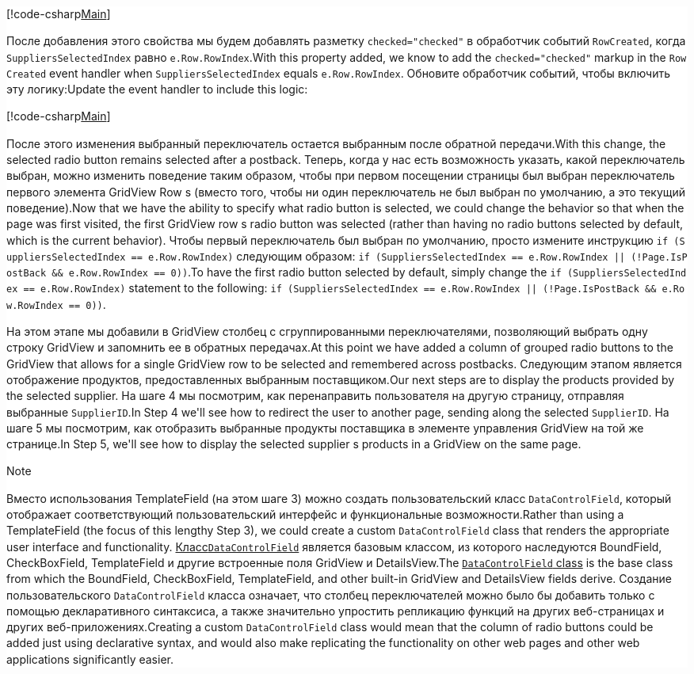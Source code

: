 [!code-csharp[Main](adding-a-gridview-column-of-radio-buttons-cs/samples/sample7.cs)]

<span data-ttu-id="bb91b-256">После добавления этого свойства мы будем добавлять разметку `checked="checked"` в обработчик событий `RowCreated`, когда `SuppliersSelectedIndex` равно `e.Row.RowIndex`.</span><span class="sxs-lookup"><span data-stu-id="bb91b-256">With this property added, we know to add the `checked="checked"` markup in the `RowCreated` event handler when `SuppliersSelectedIndex` equals `e.Row.RowIndex`.</span></span> <span data-ttu-id="bb91b-257">Обновите обработчик событий, чтобы включить эту логику:</span><span class="sxs-lookup"><span data-stu-id="bb91b-257">Update the event handler to include this logic:</span></span>

[!code-csharp[Main](adding-a-gridview-column-of-radio-buttons-cs/samples/sample8.cs)]

<span data-ttu-id="bb91b-258">После этого изменения выбранный переключатель остается выбранным после обратной передачи.</span><span class="sxs-lookup"><span data-stu-id="bb91b-258">With this change, the selected radio button remains selected after a postback.</span></span> <span data-ttu-id="bb91b-259">Теперь, когда у нас есть возможность указать, какой переключатель выбран, можно изменить поведение таким образом, чтобы при первом посещении страницы был выбран переключатель первого элемента GridView Row s (вместо того, чтобы ни один переключатель не был выбран по умолчанию, а это текущий поведение).</span><span class="sxs-lookup"><span data-stu-id="bb91b-259">Now that we have the ability to specify what radio button is selected, we could change the behavior so that when the page was first visited, the first GridView row s radio button was selected (rather than having no radio buttons selected by default, which is the current behavior).</span></span> <span data-ttu-id="bb91b-260">Чтобы первый переключатель был выбран по умолчанию, просто измените инструкцию `if (SuppliersSelectedIndex == e.Row.RowIndex)` следующим образом: `if (SuppliersSelectedIndex == e.Row.RowIndex || (!Page.IsPostBack && e.Row.RowIndex == 0))`.</span><span class="sxs-lookup"><span data-stu-id="bb91b-260">To have the first radio button selected by default, simply change the `if (SuppliersSelectedIndex == e.Row.RowIndex)` statement to the following: `if (SuppliersSelectedIndex == e.Row.RowIndex || (!Page.IsPostBack && e.Row.RowIndex == 0))`.</span></span>

<span data-ttu-id="bb91b-261">На этом этапе мы добавили в GridView столбец с сгруппированными переключателями, позволяющий выбрать одну строку GridView и запомнить ее в обратных передачах.</span><span class="sxs-lookup"><span data-stu-id="bb91b-261">At this point we have added a column of grouped radio buttons to the GridView that allows for a single GridView row to be selected and remembered across postbacks.</span></span> <span data-ttu-id="bb91b-262">Следующим этапом является отображение продуктов, предоставленных выбранным поставщиком.</span><span class="sxs-lookup"><span data-stu-id="bb91b-262">Our next steps are to display the products provided by the selected supplier.</span></span> <span data-ttu-id="bb91b-263">На шаге 4 мы посмотрим, как перенаправить пользователя на другую страницу, отправляя выбранные `SupplierID`.</span><span class="sxs-lookup"><span data-stu-id="bb91b-263">In Step 4 we'll see how to redirect the user to another page, sending along the selected `SupplierID`.</span></span> <span data-ttu-id="bb91b-264">На шаге 5 мы посмотрим, как отобразить выбранные продукты поставщика в элементе управления GridView на той же странице.</span><span class="sxs-lookup"><span data-stu-id="bb91b-264">In Step 5, we'll see how to display the selected supplier s products in a GridView on the same page.</span></span>

> [!NOTE]
> <span data-ttu-id="bb91b-265">Вместо использования TemplateField (на этом шаге 3) можно создать пользовательский класс `DataControlField`, который отображает соответствующий пользовательский интерфейс и функциональные возможности.</span><span class="sxs-lookup"><span data-stu-id="bb91b-265">Rather than using a TemplateField (the focus of this lengthy Step 3), we could create a custom `DataControlField` class that renders the appropriate user interface and functionality.</span></span> <span data-ttu-id="bb91b-266">[Класс`DataControlField`](https://msdn.microsoft.com/library/system.web.ui.webcontrols.datacontrolfield.aspx) является базовым классом, из которого наследуются BoundField, CheckBoxField, TemplateField и другие встроенные поля GridView и DetailsView.</span><span class="sxs-lookup"><span data-stu-id="bb91b-266">The [`DataControlField` class](https://msdn.microsoft.com/library/system.web.ui.webcontrols.datacontrolfield.aspx) is the base class from which the BoundField, CheckBoxField, TemplateField, and other built-in GridView and DetailsView fields derive.</span></span> <span data-ttu-id="bb91b-267">Создание пользовательского `DataControlField` класса означает, что столбец переключателей можно было бы добавить только с помощью декларативного синтаксиса, а также значительно упростить репликацию функций на других веб-страницах и других веб-приложениях.</span><span class="sxs-lookup"><span data-stu-id="bb91b-267">Creating a custom `DataControlField` class would mean that the column of radio buttons could be added just using declarative syntax, and would also make replicating the functionality on other web pages and other web applications significantly easier.</span></span>
